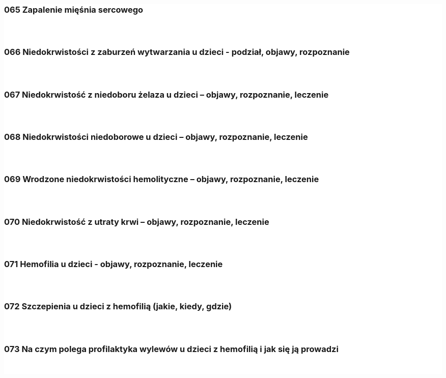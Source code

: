 ### 065 Zapalenie mięśnia sercowego



&nbsp;

### 066 Niedokrwistości z zaburzeń wytwarzania u dzieci - podział, objawy, rozpoznanie



&nbsp;

### 067 Niedokrwistość z niedoboru żelaza u dzieci – objawy, rozpoznanie, leczenie



&nbsp;

### 068 Niedokrwistości niedoborowe u dzieci – objawy, rozpoznanie, leczenie



&nbsp;

### 069 Wrodzone niedokrwistości hemolityczne – objawy, rozpoznanie, leczenie



&nbsp;

### 070 Niedokrwistość z utraty krwi – objawy, rozpoznanie, leczenie



&nbsp;

### 071 Hemofilia u dzieci - objawy, rozpoznanie, leczenie



&nbsp;

### 072 Szczepienia u dzieci z hemofilią (jakie, kiedy, gdzie)



&nbsp;

### 073 Na czym polega profilaktyka wylewów u dzieci z hemofilią i jak się ją prowadzi



&nbsp;

